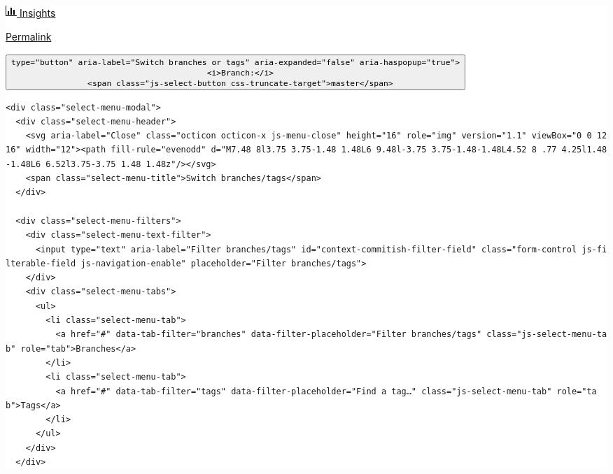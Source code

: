 


  <a href="/d3/d3-transition/pulse" class="js-selected-navigation-item reponav-item" data-selected-links="repo_graphs repo_contributors dependency_graph pulse /d3/d3-transition/pulse">
    <svg aria-hidden="true" class="octicon octicon-graph" height="16" version="1.1" viewBox="0 0 16 16" width="16"><path fill-rule="evenodd" d="M16 14v1H0V0h1v14h15zM5 13H3V8h2v5zm4 0H7V3h2v10zm4 0h-2V6h2v7z"/></svg>
    Insights
</a>

</nav>


  </div>

<div class="container new-discussion-timeline experiment-repo-nav ">
  <div class="repository-content ">

    
  <a href="/d3/d3-transition/blob/f09357690900a61e77fec5c86af5c03d1196ce9a/README.md" class="d-none js-permalink-shortcut" data-hotkey="y">Permalink</a>

  

  <div class="file-navigation js-zeroclipboard-container">
    
<div class="select-menu branch-select-menu js-menu-container js-select-menu float-left">
  <button class=" btn btn-sm select-menu-button js-menu-target css-truncate" data-hotkey="w"
    
    type="button" aria-label="Switch branches or tags" aria-expanded="false" aria-haspopup="true">
      <i>Branch:</i>
      <span class="js-select-button css-truncate-target">master</span>
  </button>

  <div class="select-menu-modal-holder js-menu-content js-navigation-container" data-pjax>

    <div class="select-menu-modal">
      <div class="select-menu-header">
        <svg aria-label="Close" class="octicon octicon-x js-menu-close" height="16" role="img" version="1.1" viewBox="0 0 12 16" width="12"><path fill-rule="evenodd" d="M7.48 8l3.75 3.75-1.48 1.48L6 9.48l-3.75 3.75-1.48-1.48L4.52 8 .77 4.25l1.48-1.48L6 6.52l3.75-3.75 1.48 1.48z"/></svg>
        <span class="select-menu-title">Switch branches/tags</span>
      </div>

      <div class="select-menu-filters">
        <div class="select-menu-text-filter">
          <input type="text" aria-label="Filter branches/tags" id="context-commitish-filter-field" class="form-control js-filterable-field js-navigation-enable" placeholder="Filter branches/tags">
        </div>
        <div class="select-menu-tabs">
          <ul>
            <li class="select-menu-tab">
              <a href="#" data-tab-filter="branches" data-filter-placeholder="Filter branches/tags" class="js-select-menu-tab" role="tab">Branches</a>
            </li>
            <li class="select-menu-tab">
              <a href="#" data-tab-filter="tags" data-filter-placeholder="Find a tag…" class="js-select-menu-tab" role="tab">Tags</a>
            </li>
          </ul>
        </div>
      </div>
